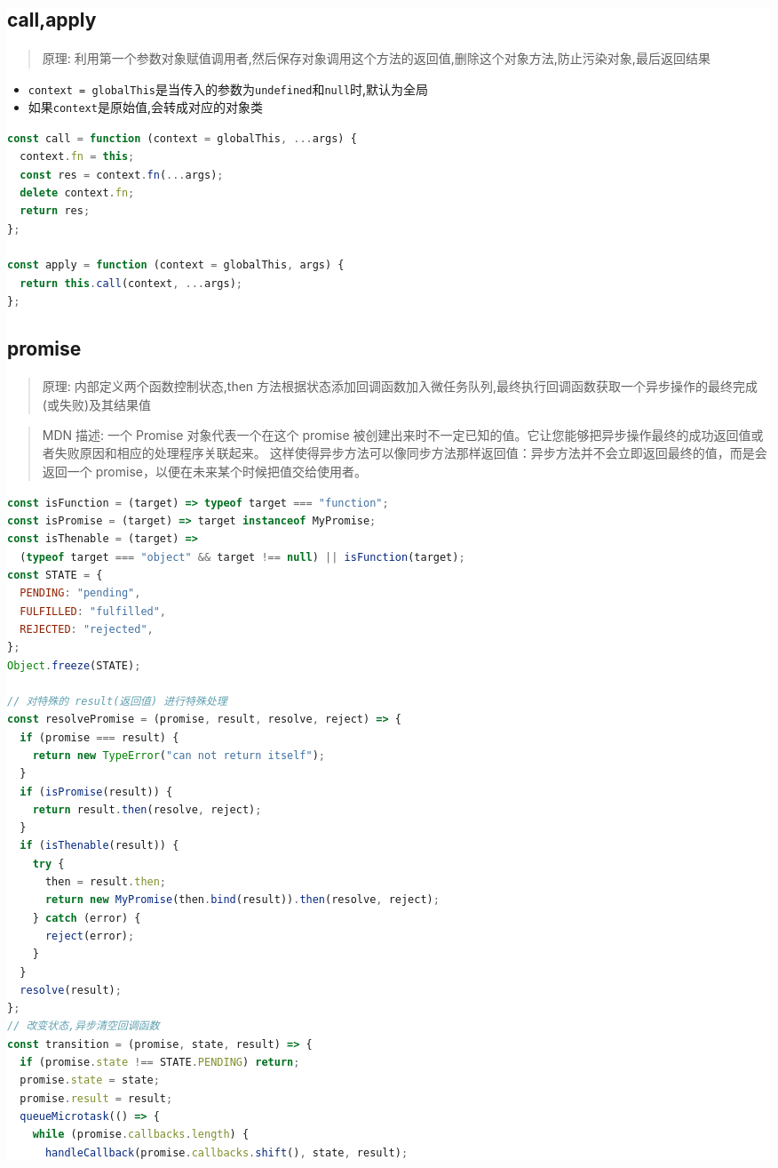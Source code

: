 ## call,apply

> 原理: 利用第一个参数对象赋值调用者,然后保存对象调用这个方法的返回值,删除这个对象方法,防止污染对象,最后返回结果

- `context = globalThis`是当传入的参数为`undefined`和`null`时,默认为全局
- 如果`context`是原始值,会转成对应的对象类

```js
const call = function (context = globalThis, ...args) {
  context.fn = this;
  const res = context.fn(...args);
  delete context.fn;
  return res;
};

const apply = function (context = globalThis, args) {
  return this.call(context, ...args);
};
```

## promise

> 原理: 内部定义两个函数控制状态,then 方法根据状态添加回调函数加入微任务队列,最终执行回调函数获取一个异步操作的最终完成 (或失败)及其结果值

> MDN 描述: 一个 Promise 对象代表一个在这个 promise 被创建出来时不一定已知的值。它让您能够把异步操作最终的成功返回值或者失败原因和相应的处理程序关联起来。 这样使得异步方法可以像同步方法那样返回值：异步方法并不会立即返回最终的值，而是会返回一个 promise，以便在未来某个时候把值交给使用者。

```js
const isFunction = (target) => typeof target === "function";
const isPromise = (target) => target instanceof MyPromise;
const isThenable = (target) =>
  (typeof target === "object" && target !== null) || isFunction(target);
const STATE = {
  PENDING: "pending",
  FULFILLED: "fulfilled",
  REJECTED: "rejected",
};
Object.freeze(STATE);

// 对特殊的 result(返回值) 进行特殊处理
const resolvePromise = (promise, result, resolve, reject) => {
  if (promise === result) {
    return new TypeError("can not return itself");
  }
  if (isPromise(result)) {
    return result.then(resolve, reject);
  }
  if (isThenable(result)) {
    try {
      then = result.then;
      return new MyPromise(then.bind(result)).then(resolve, reject);
    } catch (error) {
      reject(error);
    }
  }
  resolve(result);
};
// 改变状态,异步清空回调函数
const transition = (promise, state, result) => {
  if (promise.state !== STATE.PENDING) return;
  promise.state = state;
  promise.result = result;
  queueMicrotask(() => {
    while (promise.callbacks.length) {
      handleCallback(promise.callbacks.shift(), state, result);
```